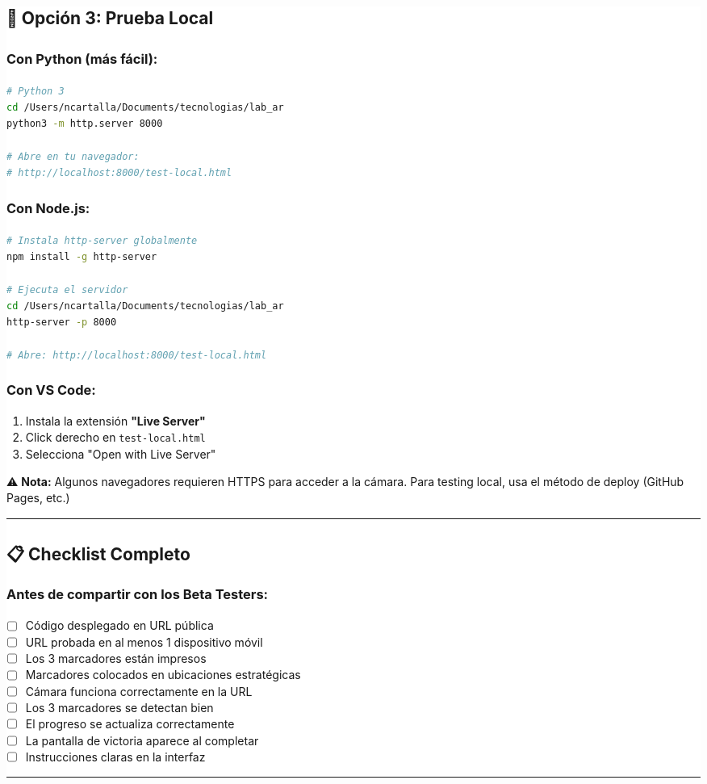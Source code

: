 
## 📱 Opción 3: Prueba Local

### Con Python (más fácil):

```bash
# Python 3
cd /Users/ncartalla/Documents/tecnologias/lab_ar
python3 -m http.server 8000

# Abre en tu navegador:
# http://localhost:8000/test-local.html
```

### Con Node.js:

```bash
# Instala http-server globalmente
npm install -g http-server

# Ejecuta el servidor
cd /Users/ncartalla/Documents/tecnologias/lab_ar
http-server -p 8000

# Abre: http://localhost:8000/test-local.html
```

### Con VS Code:

1. Instala la extensión **"Live Server"**
2. Click derecho en `test-local.html`
3. Selecciona "Open with Live Server"

⚠️ **Nota:** Algunos navegadores requieren HTTPS para acceder a la cámara. Para testing local, usa el método de deploy (GitHub Pages, etc.)

---

## 📋 Checklist Completo

### Antes de compartir con los Beta Testers:

- [ ] Código desplegado en URL pública
- [ ] URL probada en al menos 1 dispositivo móvil
- [ ] Los 3 marcadores están impresos
- [ ] Marcadores colocados en ubicaciones estratégicas
- [ ] Cámara funciona correctamente en la URL
- [ ] Los 3 marcadores se detectan bien
- [ ] El progreso se actualiza correctamente
- [ ] La pantalla de victoria aparece al completar
- [ ] Instrucciones claras en la interfaz

---